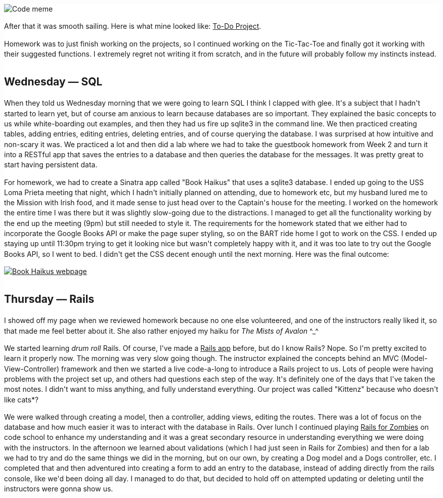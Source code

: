 ![Code meme]({{site.url}}/images/2013/code_meme.jpg)

After that it was smooth sailing. Here is what mine looked like: [To-Do Project](http://bl.ocks.org/amy-mac/raw/0a2d009e08906ffcea2d/).

Homework was to just finish working on the projects, so I continued working on the Tic-Tac-Toe and finally got it working with their suggested functions. I extremely regret not writing it from scratch, and in the future will probably follow my instincts instead.


## Wednesday — SQL


When they told us Wednesday morning that we were going to learn SQL I think I clapped with glee. It's a subject that I hadn't started to learn yet, but of course am anxious to learn because databases are so important. They explained the basic concepts to us while white-boarding out examples, and then they had us fire up sqlite3 in the command line. We then practiced creating tables, adding entries, editing entries, deleting entries, and of course querying the database. I was surprised at how intuitive and non-scary it was. We practiced a lot and then did a lab where we had to take the guestbook homework from Week 2 and turn it into a RESTful app that saves the entries to a database and then queries the database for the messages. It was pretty great to start having persistent data.

For homework, we had to create a Sinatra app called "Book Haikus" that uses a sqlite3 database. I ended up going to the USS Loma Prieta meeting that night, which I hadn't initially planned on attending, due to homework etc, but my husband lured me to the Mission with Irish food, and it made sense to just head over to the Captain's house for the meeting. I worked on the homework the entire time I was there but it was slightly slow-going due to the distractions. I managed to get all the functionality working by the end up the meeting (9pm) but still needed to style it. The requirements for the homework stated that we either had to incorporate the Google Books API or make the page super styling, so on the BART ride home I got to work on the CSS. I ended up staying up until 11:30pm trying to get it looking nice but wasn't completely happy with it, and it was too late to try out the Google Books API, so I went to bed. I didn't get the CSS decent enough until the next morning. Here was the final outcome:

[![Book Haikus webpage]({{site.url}}/images/2013/Voila_Capture44.jpg)]({{site.url}}/images/2013/Voila_Capture44.jpg)


## Thursday — Rails


I showed off my page when we reviewed homework because no one else volunteered, and one of the instructors really liked it, so that made me feel better about it. She also rather enjoyed my haiku for _The Mists of Avalon_ ^_^

We started learning *drum roll* Rails. Of course, I've made a [Rails app](http://obscure-tor-8051.herokuapp.com/) before, but do I know Rails? Nope. So I'm pretty excited to learn it properly now. The morning was very slow going though. The instructor explained the concepts behind an MVC (Model-View-Controller) framework and then we started a live code-a-long to introduce a Rails project to us. Lots of people were having problems with the project set up, and others had questions each step of the way. It's definitely one of the days that I've taken the most notes. I didn't want to miss anything, and fully understand everything. Our project was called "Kittenz" because who doesn't like cats*?

We were walked through creating a model, then a controller, adding views, editing the routes. There was a lot of focus on the database and how much easier it was to interact with the database in Rails. Over lunch I continued playing [Rails for Zombies](https://www.codeschool.com/courses/rails-for-zombies-redux) on code school to enhance my understanding and it was a great secondary resource in understanding everything we were doing with the instructors. In the afternoon we learned about validations (which I had just seen in Rails for Zombies) and then for a lab we had to try and do the same things we did in the morning, but on our own, by creating a Dog model and a Dogs controller, etc. I completed that and then adventured into creating a form to add an entry to the database, instead of adding directly from the rails console, like we'd been doing all day. I managed to do that, but decided to hold off on attempted updating or deleting until the instructors were gonna show us.
